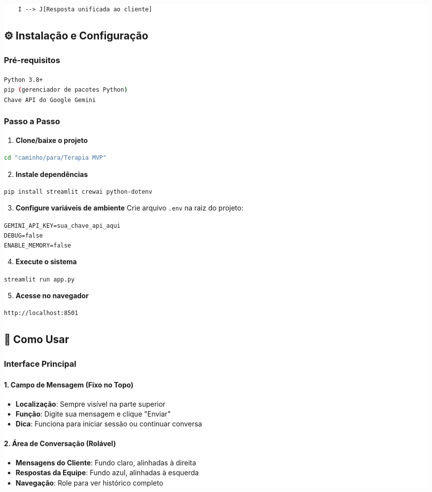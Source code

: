 ```mermaid
    I --> J[Resposta unificada ao cliente]
```

## ⚙️ Instalação e Configuração

### Pré-requisitos
```bash
Python 3.8+
pip (gerenciador de pacotes Python)
Chave API do Google Gemini
```

### Passo a Passo

1. **Clone/baixe o projeto**
```bash
cd "caminho/para/Terapia MVP"
```

2. **Instale dependências**
```bash
pip install streamlit crewai python-dotenv
```

3. **Configure variáveis de ambiente**
Crie arquivo `.env` na raiz do projeto:
```env
GEMINI_API_KEY=sua_chave_api_aqui
DEBUG=false
ENABLE_MEMORY=false
```

4. **Execute o sistema**
```bash
streamlit run app.py
```

5. **Acesse no navegador**
```
http://localhost:8501
```

## 🚀 Como Usar

### Interface Principal

#### 1. Campo de Mensagem (Fixo no Topo)
- **Localização**: Sempre visível na parte superior
- **Função**: Digite sua mensagem e clique "Enviar"
- **Dica**: Funciona para iniciar sessão ou continuar conversa

#### 2. Área de Conversação (Rolável)
- **Mensagens do Cliente**: Fundo claro, alinhadas à direita
- **Respostas da Equipe**: Fundo azul, alinhadas à esquerda
- **Navegação**: Role para ver histórico completo
